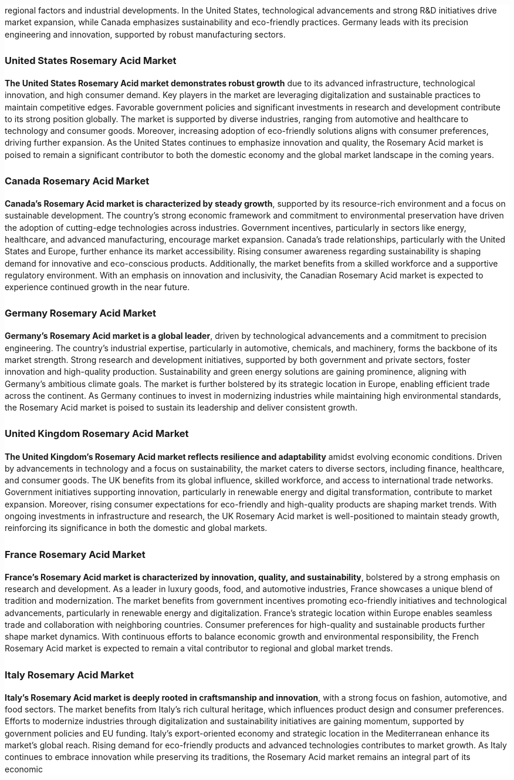 regional factors and industrial developments. In the United States, technological advancements and strong R&amp;D initiatives drive market expansion, while Canada emphasizes sustainability and eco-friendly practices. Germany leads with its precision engineering and innovation, supported by robust manufacturing sectors.</span></em></p></blockquote><h3><strong>United States Rosemary Acid Market</strong></h3><p><strong>The United States Rosemary Acid market demonstrates robust growth</strong> due to its advanced infrastructure, technological innovation, and high consumer demand. Key players in the market are leveraging digitalization and sustainable practices to maintain competitive edges. Favorable government policies and significant investments in research and development contribute to its strong position globally. The market is supported by diverse industries, ranging from automotive and healthcare to technology and consumer goods. Moreover, increasing adoption of eco-friendly solutions aligns with consumer preferences, driving further expansion. As the United States continues to emphasize innovation and quality, the Rosemary Acid market is poised to remain a significant contributor to both the domestic economy and the global market landscape in the coming years.</p><h3><strong>Canada Rosemary Acid Market</strong></h3><p><strong>Canada&rsquo;s Rosemary Acid market is characterized by steady growth</strong>, supported by its resource-rich environment and a focus on sustainable development. The country&rsquo;s strong economic framework and commitment to environmental preservation have driven the adoption of cutting-edge technologies across industries. Government incentives, particularly in sectors like energy, healthcare, and advanced manufacturing, encourage market expansion. Canada&rsquo;s trade relationships, particularly with the United States and Europe, further enhance its market accessibility. Rising consumer awareness regarding sustainability is shaping demand for innovative and eco-conscious products. Additionally, the market benefits from a skilled workforce and a supportive regulatory environment. With an emphasis on innovation and inclusivity, the Canadian Rosemary Acid market is expected to experience continued growth in the near future.</p><h3><strong>Germany Rosemary Acid Market</strong></h3><p><strong>Germany&rsquo;s Rosemary Acid market is a global leader</strong>, driven by technological advancements and a commitment to precision engineering. The country&rsquo;s industrial expertise, particularly in automotive, chemicals, and machinery, forms the backbone of its market strength. Strong research and development initiatives, supported by both government and private sectors, foster innovation and high-quality production. Sustainability and green energy solutions are gaining prominence, aligning with Germany&rsquo;s ambitious climate goals. The market is further bolstered by its strategic location in Europe, enabling efficient trade across the continent. As Germany continues to invest in modernizing industries while maintaining high environmental standards, the Rosemary Acid market is poised to sustain its leadership and deliver consistent growth.</p><h3><strong>United Kingdom Rosemary Acid Market</strong></h3><p><strong>The United Kingdom&rsquo;s Rosemary Acid market reflects resilience and adaptability</strong> amidst evolving economic conditions. Driven by advancements in technology and a focus on sustainability, the market caters to diverse sectors, including finance, healthcare, and consumer goods. The UK benefits from its global influence, skilled workforce, and access to international trade networks. Government initiatives supporting innovation, particularly in renewable energy and digital transformation, contribute to market expansion. Moreover, rising consumer expectations for eco-friendly and high-quality products are shaping market trends. With ongoing investments in infrastructure and research, the UK Rosemary Acid market is well-positioned to maintain steady growth, reinforcing its significance in both the domestic and global markets.</p><h3><strong>France Rosemary Acid Market</strong></h3><p><strong>France&rsquo;s Rosemary Acid market is characterized by innovation, quality, and sustainability</strong>, bolstered by a strong emphasis on research and development. As a leader in luxury goods, food, and automotive industries, France showcases a unique blend of tradition and modernization. The market benefits from government incentives promoting eco-friendly initiatives and technological advancements, particularly in renewable energy and digitalization. France&rsquo;s strategic location within Europe enables seamless trade and collaboration with neighboring countries. Consumer preferences for high-quality and sustainable products further shape market dynamics. With continuous efforts to balance economic growth and environmental responsibility, the French Rosemary Acid market is expected to remain a vital contributor to regional and global market trends.</p><h3><strong>Italy Rosemary Acid Market</strong></h3><p><strong>Italy&rsquo;s Rosemary Acid market is deeply rooted in craftsmanship and innovation</strong>, with a strong focus on fashion, automotive, and food sectors. The market benefits from Italy&rsquo;s rich cultural heritage, which influences product design and consumer preferences. Efforts to modernize industries through digitalization and sustainability initiatives are gaining momentum, supported by government policies and EU funding. Italy&rsquo;s export-oriented economy and strategic location in the Mediterranean enhance its market&rsquo;s global reach. Rising demand for eco-friendly products and advanced technologies contributes to market growth. As Italy continues to embrace innovation while preserving its traditions, the Rosemary Acid market remains an integral part of its economic